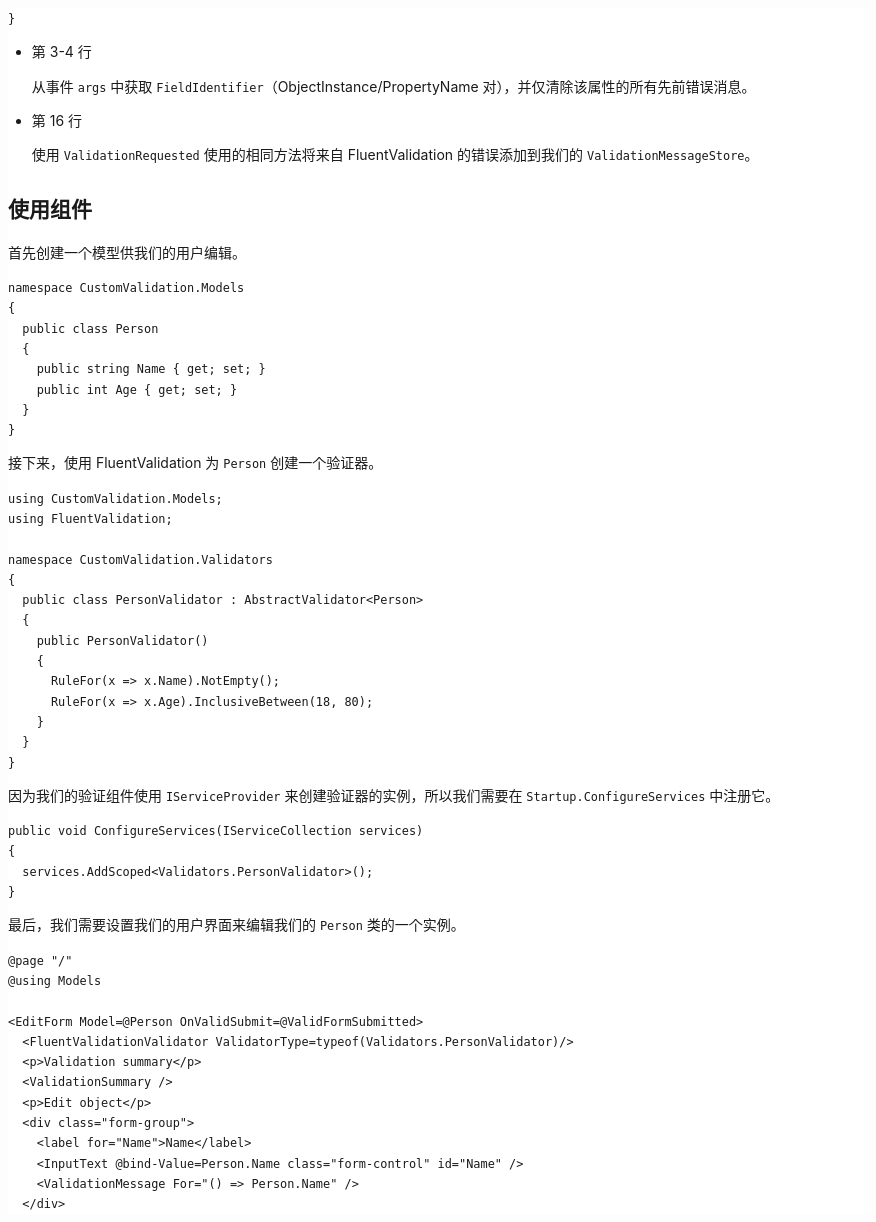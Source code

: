 ```
}
```

- 第 3-4 行

  从事件 `args` 中获取 `FieldIdentifier`（ObjectInstance/PropertyName 对），并仅清除该属性的所有先前错误消息。

- 第 16 行

  使用 `ValidationRequested` 使用的相同方法将来自 FluentValidation 的错误添加到我们的 `ValidationMessageStore`。

## 使用组件
首先创建一个模型供我们的用户编辑。

```
namespace CustomValidation.Models
{
  public class Person
  {
    public string Name { get; set; }
    public int Age { get; set; }
  }
}
```

接下来，使用 FluentValidation 为 `Person` 创建一个验证器。

```
using CustomValidation.Models;
using FluentValidation;

namespace CustomValidation.Validators
{
  public class PersonValidator : AbstractValidator<Person>
  {
    public PersonValidator()
    {
      RuleFor(x => x.Name).NotEmpty();
      RuleFor(x => x.Age).InclusiveBetween(18, 80);
    }
  }
}
```

因为我们的验证组件使用 `IServiceProvider` 来创建验证器的实例，所以我们需要在 `Startup.ConfigureServices` 中注册它。

```
public void ConfigureServices(IServiceCollection services)
{
  services.AddScoped<Validators.PersonValidator>();
}
```

最后，我们需要设置我们的用户界面来编辑我们的 `Person` 类的一个实例。

```
@page "/"
@using Models

<EditForm Model=@Person OnValidSubmit=@ValidFormSubmitted>
  <FluentValidationValidator ValidatorType=typeof(Validators.PersonValidator)/>
  <p>Validation summary</p>
  <ValidationSummary />
  <p>Edit object</p>
  <div class="form-group">
    <label for="Name">Name</label>
    <InputText @bind-Value=Person.Name class="form-control" id="Name" />
    <ValidationMessage For="() => Person.Name" />
  </div>
```